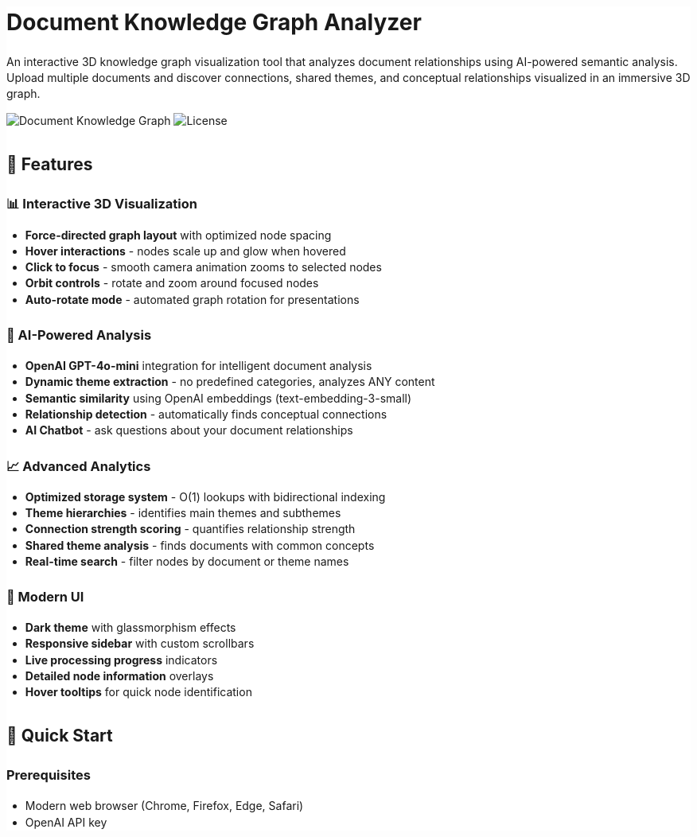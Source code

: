 # Document Knowledge Graph Analyzer

An interactive 3D knowledge graph visualization tool that analyzes document relationships using AI-powered semantic analysis. Upload multiple documents and discover connections, shared themes, and conceptual relationships visualized in an immersive 3D graph.

![Document Knowledge Graph](https://img.shields.io/badge/Status-Active-success)
![License](https://img.shields.io/badge/License-MIT-blue)

## 🌟 Features

### 📊 Interactive 3D Visualization

- **Force-directed graph layout** with optimized node spacing
- **Hover interactions** - nodes scale up and glow when hovered
- **Click to focus** - smooth camera animation zooms to selected nodes
- **Orbit controls** - rotate and zoom around focused nodes
- **Auto-rotate mode** - automated graph rotation for presentations

### 🤖 AI-Powered Analysis

- **OpenAI GPT-4o-mini** integration for intelligent document analysis
- **Dynamic theme extraction** - no predefined categories, analyzes ANY content
- **Semantic similarity** using OpenAI embeddings (text-embedding-3-small)
- **Relationship detection** - automatically finds conceptual connections
- **AI Chatbot** - ask questions about your document relationships

### 📈 Advanced Analytics

- **Optimized storage system** - O(1) lookups with bidirectional indexing
- **Theme hierarchies** - identifies main themes and subthemes
- **Connection strength scoring** - quantifies relationship strength
- **Shared theme analysis** - finds documents with common concepts
- **Real-time search** - filter nodes by document or theme names

### 🎨 Modern UI

- **Dark theme** with glassmorphism effects
- **Responsive sidebar** with custom scrollbars
- **Live processing progress** indicators
- **Detailed node information** overlays
- **Hover tooltips** for quick node identification

## 🚀 Quick Start

### Prerequisites

- Modern web browser (Chrome, Firefox, Edge, Safari)
- OpenAI API key
